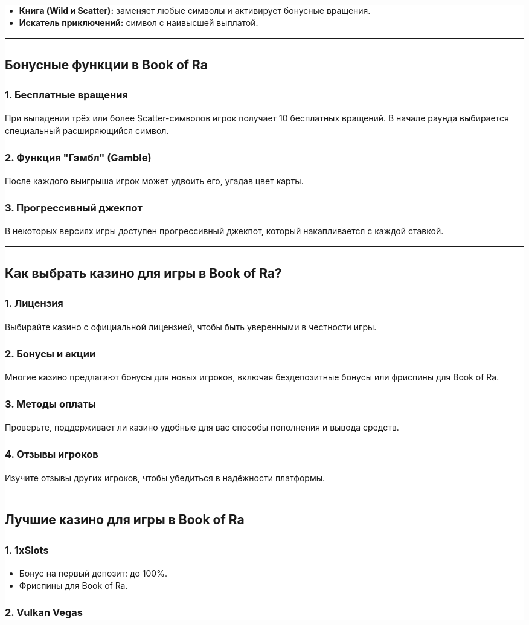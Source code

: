 * **Книга (Wild и Scatter):** заменяет любые символы и активирует бонусные вращения.
* **Искатель приключений:** символ с наивысшей выплатой.

***

## Бонусные функции в Book of Ra

### 1. Бесплатные вращения

При выпадении трёх или более Scatter-символов игрок получает 10 бесплатных вращений. В начале раунда выбирается специальный расширяющийся символ.

### 2. Функция "Гэмбл" (Gamble)

После каждого выигрыша игрок может удвоить его, угадав цвет карты.

### 3. Прогрессивный джекпот

В некоторых версиях игры доступен прогрессивный джекпот, который накапливается с каждой ставкой.

***

## Как выбрать казино для игры в Book of Ra?

### 1. Лицензия

Выбирайте казино с официальной лицензией, чтобы быть уверенными в честности игры.

### 2. Бонусы и акции

Многие казино предлагают бонусы для новых игроков, включая бездепозитные бонусы или фриспины для Book of Ra.

### 3. Методы оплаты

Проверьте, поддерживает ли казино удобные для вас способы пополнения и вывода средств.

### 4. Отзывы игроков

Изучите отзывы других игроков, чтобы убедиться в надёжности платформы.

***

## Лучшие казино для игры в Book of Ra

### 1. **1xSlots**

* Бонус на первый депозит: до 100%.
* Фриспины для Book of Ra.

### 2. **Vulkan Vegas**
